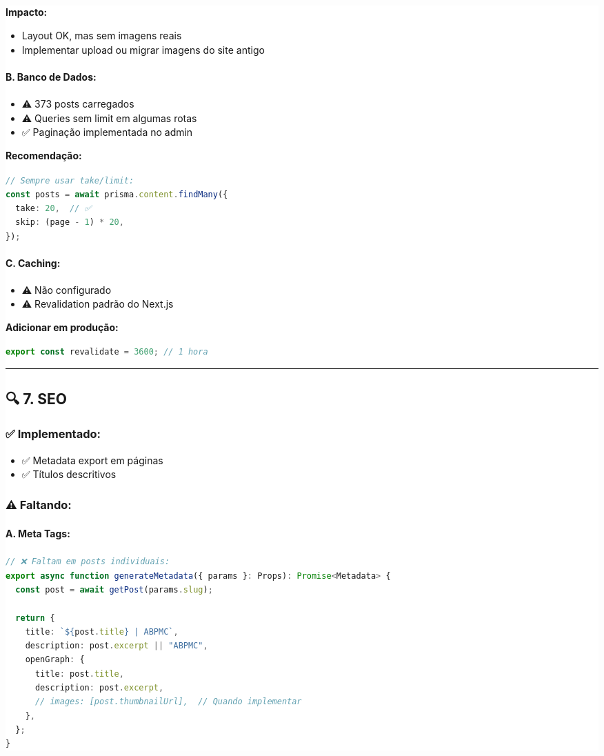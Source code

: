 **Impacto:** 
- Layout OK, mas sem imagens reais
- Implementar upload ou migrar imagens do site antigo

#### **B. Banco de Dados:**
- ⚠️ 373 posts carregados
- ⚠️ Queries sem limit em algumas rotas
- ✅ Paginação implementada no admin

**Recomendação:**
```typescript
// Sempre usar take/limit:
const posts = await prisma.content.findMany({
  take: 20,  // ✅
  skip: (page - 1) * 20,
});
```

#### **C. Caching:**
- ⚠️ Não configurado
- ⚠️ Revalidation padrão do Next.js

**Adicionar em produção:**
```typescript
export const revalidate = 3600; // 1 hora
```

---

## 🔍 7. SEO

### ✅ Implementado:
- ✅ Metadata export em páginas
- ✅ Títulos descritivos

### ⚠️ Faltando:

#### **A. Meta Tags:**
```typescript
// ❌ Faltam em posts individuais:
export async function generateMetadata({ params }: Props): Promise<Metadata> {
  const post = await getPost(params.slug);
  
  return {
    title: `${post.title} | ABPMC`,
    description: post.excerpt || "ABPMC",
    openGraph: {
      title: post.title,
      description: post.excerpt,
      // images: [post.thumbnailUrl],  // Quando implementar
    },
  };
}
```

